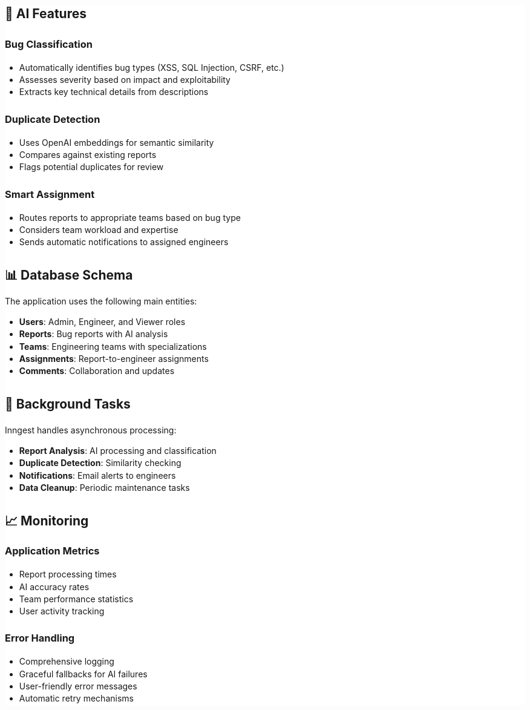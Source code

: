 ## 🤖 AI Features

### Bug Classification
- Automatically identifies bug types (XSS, SQL Injection, CSRF, etc.)
- Assesses severity based on impact and exploitability
- Extracts key technical details from descriptions

### Duplicate Detection
- Uses OpenAI embeddings for semantic similarity
- Compares against existing reports
- Flags potential duplicates for review

### Smart Assignment
- Routes reports to appropriate teams based on bug type
- Considers team workload and expertise
- Sends automatic notifications to assigned engineers

## 📊 Database Schema

The application uses the following main entities:

- **Users**: Admin, Engineer, and Viewer roles
- **Reports**: Bug reports with AI analysis
- **Teams**: Engineering teams with specializations
- **Assignments**: Report-to-engineer assignments
- **Comments**: Collaboration and updates

## 🔄 Background Tasks

Inngest handles asynchronous processing:

- **Report Analysis**: AI processing and classification
- **Duplicate Detection**: Similarity checking
- **Notifications**: Email alerts to engineers
- **Data Cleanup**: Periodic maintenance tasks

## 📈 Monitoring

### Application Metrics
- Report processing times
- AI accuracy rates
- Team performance statistics
- User activity tracking

### Error Handling
- Comprehensive logging
- Graceful fallbacks for AI failures
- User-friendly error messages
- Automatic retry mechanisms
